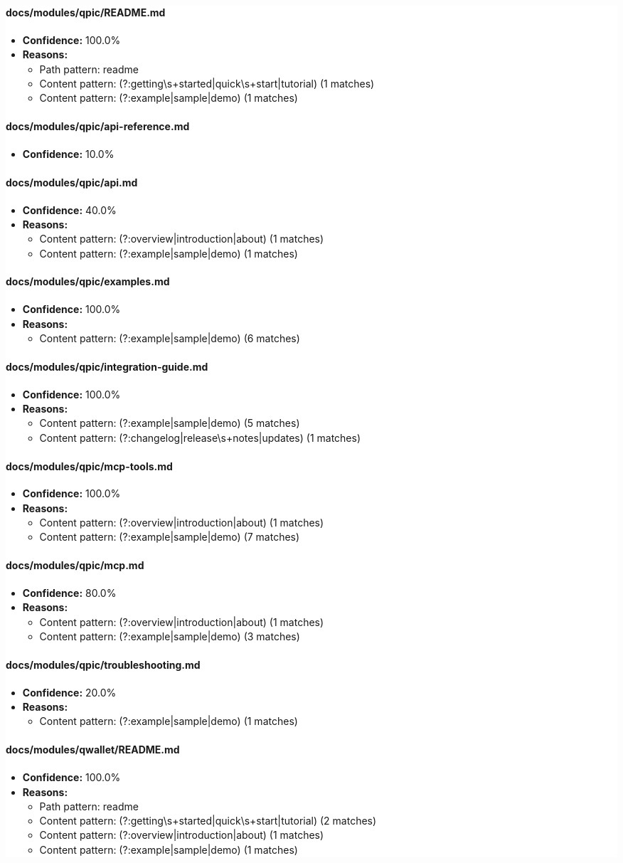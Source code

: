 #### docs/modules/qpic/README.md
- **Confidence:** 100.0%
- **Reasons:**
  - Path pattern: readme
  - Content pattern: (?:getting\s+started|quick\s+start|tutorial) (1 matches)
  - Content pattern: (?:example|sample|demo) (1 matches)

#### docs/modules/qpic/api-reference.md
- **Confidence:** 10.0%

#### docs/modules/qpic/api.md
- **Confidence:** 40.0%
- **Reasons:**
  - Content pattern: (?:overview|introduction|about) (1 matches)
  - Content pattern: (?:example|sample|demo) (1 matches)

#### docs/modules/qpic/examples.md
- **Confidence:** 100.0%
- **Reasons:**
  - Content pattern: (?:example|sample|demo) (6 matches)

#### docs/modules/qpic/integration-guide.md
- **Confidence:** 100.0%
- **Reasons:**
  - Content pattern: (?:example|sample|demo) (5 matches)
  - Content pattern: (?:changelog|release\s+notes|updates) (1 matches)

#### docs/modules/qpic/mcp-tools.md
- **Confidence:** 100.0%
- **Reasons:**
  - Content pattern: (?:overview|introduction|about) (1 matches)
  - Content pattern: (?:example|sample|demo) (7 matches)

#### docs/modules/qpic/mcp.md
- **Confidence:** 80.0%
- **Reasons:**
  - Content pattern: (?:overview|introduction|about) (1 matches)
  - Content pattern: (?:example|sample|demo) (3 matches)

#### docs/modules/qpic/troubleshooting.md
- **Confidence:** 20.0%
- **Reasons:**
  - Content pattern: (?:example|sample|demo) (1 matches)

#### docs/modules/qwallet/README.md
- **Confidence:** 100.0%
- **Reasons:**
  - Path pattern: readme
  - Content pattern: (?:getting\s+started|quick\s+start|tutorial) (2 matches)
  - Content pattern: (?:overview|introduction|about) (1 matches)
  - Content pattern: (?:example|sample|demo) (1 matches)
